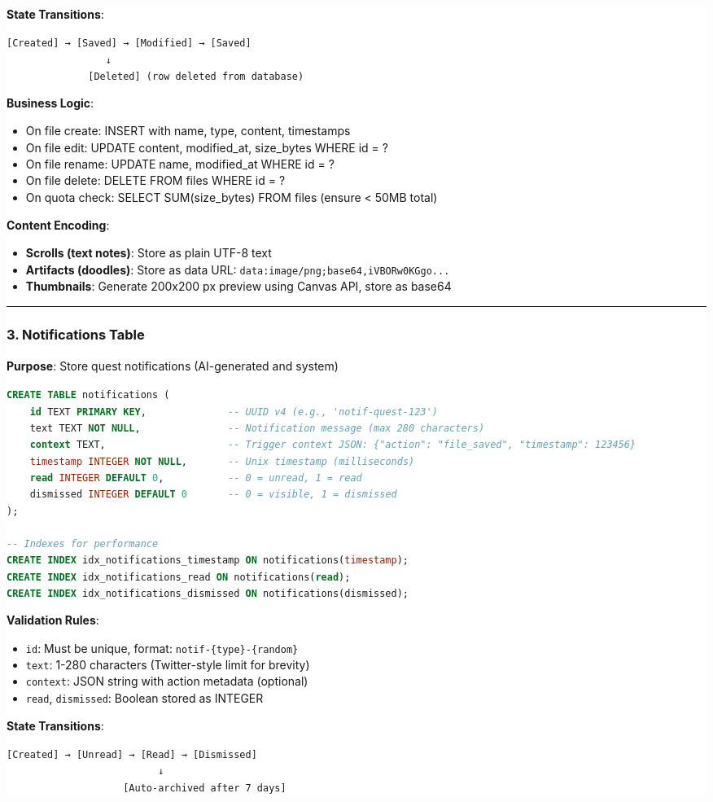 **State Transitions**:
```
[Created] → [Saved] → [Modified] → [Saved]
                 ↓
              [Deleted] (row deleted from database)
```

**Business Logic**:
- On file create: INSERT with name, type, content, timestamps
- On file edit: UPDATE content, modified_at, size_bytes WHERE id = ?
- On file rename: UPDATE name, modified_at WHERE id = ?
- On file delete: DELETE FROM files WHERE id = ?
- On quota check: SELECT SUM(size_bytes) FROM files (ensure < 50MB total)

**Content Encoding**:
- **Scrolls (text notes)**: Store as plain UTF-8 text
- **Artifacts (doodles)**: Store as data URL: `data:image/png;base64,iVBORw0KGgo...`
- **Thumbnails**: Generate 200x200 px preview using Canvas API, store as base64

---

### 3. Notifications Table

**Purpose**: Store quest notifications (AI-generated and system)

```sql
CREATE TABLE notifications (
    id TEXT PRIMARY KEY,              -- UUID v4 (e.g., 'notif-quest-123')
    text TEXT NOT NULL,               -- Notification message (max 280 characters)
    context TEXT,                     -- Trigger context JSON: {"action": "file_saved", "timestamp": 123456}
    timestamp INTEGER NOT NULL,       -- Unix timestamp (milliseconds)
    read INTEGER DEFAULT 0,           -- 0 = unread, 1 = read
    dismissed INTEGER DEFAULT 0       -- 0 = visible, 1 = dismissed
);

-- Indexes for performance
CREATE INDEX idx_notifications_timestamp ON notifications(timestamp);
CREATE INDEX idx_notifications_read ON notifications(read);
CREATE INDEX idx_notifications_dismissed ON notifications(dismissed);
```

**Validation Rules**:
- `id`: Must be unique, format: `notif-{type}-{random}`
- `text`: 1-280 characters (Twitter-style limit for brevity)
- `context`: JSON string with action metadata (optional)
- `read`, `dismissed`: Boolean stored as INTEGER

**State Transitions**:
```
[Created] → [Unread] → [Read] → [Dismissed]
                          ↓
                    [Auto-archived after 7 days]
```
